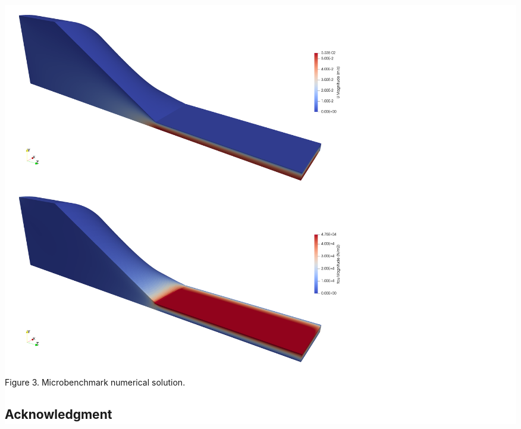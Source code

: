 <img src="./figures/profileExtrusion_UMagnitude.png" alt="footer" height="300">
<img src="./figures/profileExtrusion_tauMagnitude.png" alt="footer" height="300">

Figure 3. Microbenchmark numerical solution.

## Acknowledgment

